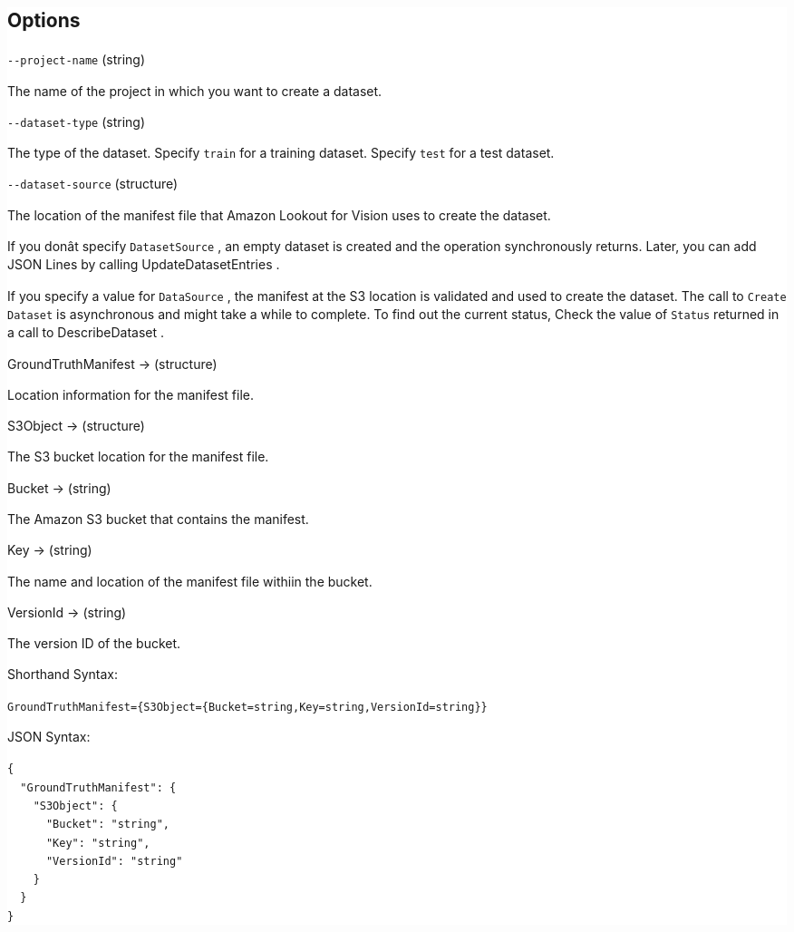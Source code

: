 ## Options

`--project-name` (string)

The name of the project in which you want to create a dataset.

`--dataset-type` (string)

The type of the dataset. Specify `train` for a training dataset. Specify `test` for a test dataset.

`--dataset-source` (structure)

The location of the manifest file that Amazon Lookout for Vision uses to create the dataset.

If you donât specify `DatasetSource` , an empty dataset is created and the operation synchronously returns. Later, you can add JSON Lines by calling  UpdateDatasetEntries .

If you specify a value for `DataSource` , the manifest at the S3 location is validated and used to create the dataset. The call to `CreateDataset` is asynchronous and might take a while to complete. To find out the current status, Check the value of `Status` returned in a call to  DescribeDataset .

GroundTruthManifest -> (structure)

Location information for the manifest file.

S3Object -> (structure)

The S3 bucket location for the manifest file.

Bucket -> (string)

The Amazon S3 bucket that contains the manifest.

Key -> (string)

The name and location of the manifest file withiin the bucket.

VersionId -> (string)

The version ID of the bucket.

Shorthand Syntax:

```
GroundTruthManifest={S3Object={Bucket=string,Key=string,VersionId=string}}
```

JSON Syntax:

```
{
  "GroundTruthManifest": {
    "S3Object": {
      "Bucket": "string",
      "Key": "string",
      "VersionId": "string"
    }
  }
}
```

